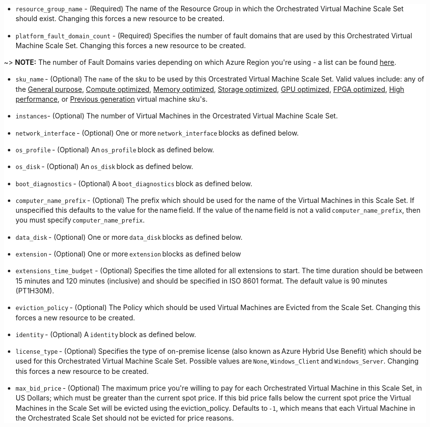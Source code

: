 * `resource_group_name` - (Required) The name of the Resource Group in which the Orchestrated Virtual Machine Scale Set should exist. Changing this forces a new resource to be created.

* `platform_fault_domain_count` - (Required) Specifies the number of fault domains that are used by this Orchestrated Virtual Machine Scale Set. Changing this forces a new resource to be created.

~> **NOTE:** The number of Fault Domains varies depending on which Azure Region you're using - a list can be found [here](https://github.com/MicrosoftDocs/azure-docs/blob/master/includes/managed-disks-common-fault-domain-region-list.md).

* `sku_name` - (Optional) The `name` of the sku to be used by this Orcestrated Virtual Machine Scale Set. Valid values include: any of the [General purpose](https://docs.microsoft.com/azure/virtual-machines/sizes-general), [Compute optimized](https://docs.microsoft.com/azure/virtual-machines/sizes-compute), [Memory optimized](https://docs.microsoft.com/azure/virtual-machines/sizes-memory), [Storage optimized](https://docs.microsoft.com/azure/virtual-machines/sizes-storage), [GPU optimized](https://docs.microsoft.com/azure/virtual-machines/sizes-gpu), [FPGA optimized](https://docs.microsoft.com/azure/virtual-machines/sizes-field-programmable-gate-arrays), [High performance](https://docs.microsoft.com/azure/virtual-machines/sizes-hpc), or [Previous generation](https://docs.microsoft.com/azure/virtual-machines/sizes-previous-gen) virtual machine sku's.

* `instances`- (Optional) The number of Virtual Machines in the Orcestrated Virtual Machine Scale Set.

* `network_interface` - (Optional) One or more `network_interface` blocks as defined below.

* `os_profile` - (Optional) An `os_profile` block as defined below.

* `os_disk` - (Optional) An `os_disk` block as defined below.

* `boot_diagnostics` - (Optional) A `boot_diagnostics` block as defined below.

* `computer_name_prefix` - (Optional) The prefix which should be used for the name of the Virtual Machines in this Scale Set. If unspecified this defaults to the value for the name field. If the value of the name field is not a valid `computer_name_prefix`, then you must specify `computer_name_prefix`.

* `data_disk` - (Optional) One or more `data_disk` blocks as defined below.

* `extension` - (Optional) One or more `extension` blocks as defined below

* `extensions_time_budget` - (Optional) Specifies the time alloted for all extensions to start. The time duration should be between 15 minutes and 120 minutes (inclusive) and should be specified in ISO 8601 format. The default value is 90 minutes (PT1H30M).

* `eviction_policy` - (Optional) The Policy which should be used Virtual Machines are Evicted from the Scale Set. Changing this forces a new resource to be created.

* `identity` - (Optional) A `identity` block as defined below.

* `license_type` - (Optional) Specifies the type of on-premise license (also known as Azure Hybrid Use Benefit) which should be used for this Orchestrated Virtual Machine Scale Set. Possible values are `None`, `Windows_Client` and `Windows_Server`. Changing this forces a new resource to be created.

* `max_bid_price` - (Optional) The maximum price you're willing to pay for each Orchestrated Virtual Machine in this Scale Set, in US Dollars; which must be greater than the current spot price. If this bid price falls below the current spot price the Virtual Machines in the Scale Set will be evicted using the eviction_policy. Defaults to `-1`, which means that each Virtual Machine in the Orchestrated Scale Set should not be evicted for price reasons.
